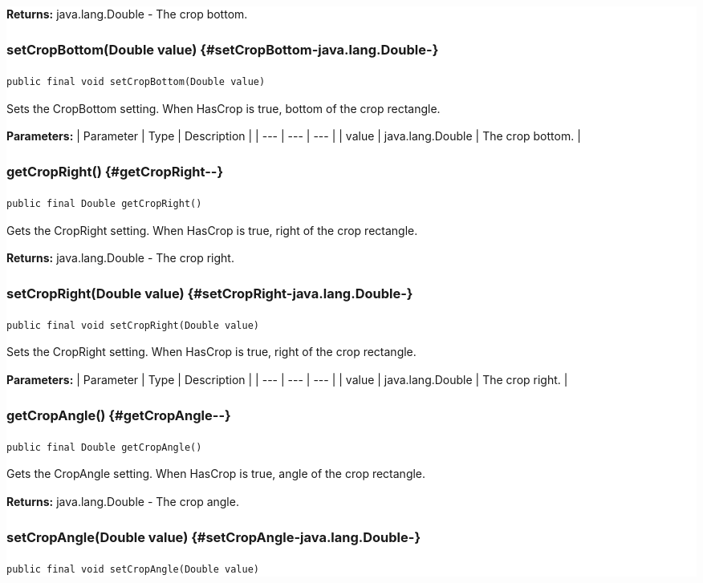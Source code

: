 **Returns:**
java.lang.Double - The crop bottom.
### setCropBottom(Double value) {#setCropBottom-java.lang.Double-}
```
public final void setCropBottom(Double value)
```


Sets the CropBottom setting. When HasCrop is true, bottom of the crop rectangle.

**Parameters:**
| Parameter | Type | Description |
| --- | --- | --- |
| value | java.lang.Double | The crop bottom. |

### getCropRight() {#getCropRight--}
```
public final Double getCropRight()
```


Gets the CropRight setting. When HasCrop is true, right of the crop rectangle.

**Returns:**
java.lang.Double - The crop right.
### setCropRight(Double value) {#setCropRight-java.lang.Double-}
```
public final void setCropRight(Double value)
```


Sets the CropRight setting. When HasCrop is true, right of the crop rectangle.

**Parameters:**
| Parameter | Type | Description |
| --- | --- | --- |
| value | java.lang.Double | The crop right. |

### getCropAngle() {#getCropAngle--}
```
public final Double getCropAngle()
```


Gets the CropAngle setting. When HasCrop is true, angle of the crop rectangle.

**Returns:**
java.lang.Double - The crop angle.
### setCropAngle(Double value) {#setCropAngle-java.lang.Double-}
```
public final void setCropAngle(Double value)
```
